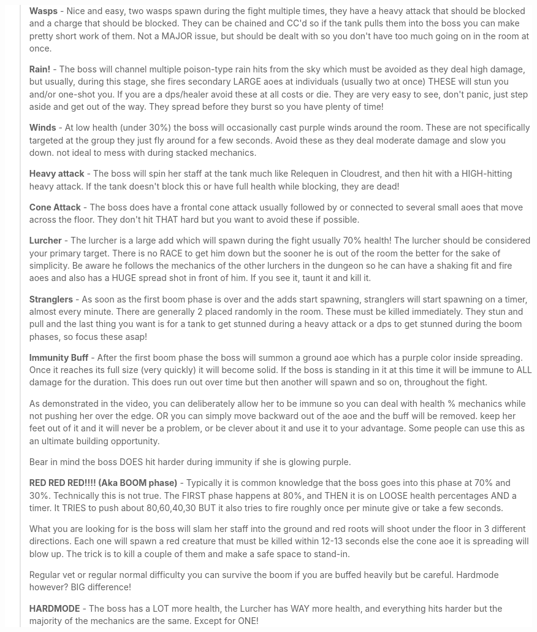 > **Wasps** - Nice and easy, two wasps spawn during the fight multiple times, they have a heavy attack that should be blocked and a charge that should be blocked. They can be chained and CC'd so if the tank pulls them into the boss you can make pretty short work of them. Not a MAJOR issue, but should be dealt with so you don't have too much going on in the room at once.
> 
> **Rain!** - The boss will channel multiple poison-type rain hits from the sky which must be avoided as they deal high damage, but usually, during this stage, she fires secondary LARGE aoes at individuals (usually two at once) THESE will stun you and/or one-shot you. If you are a dps/healer avoid these at all costs or die. They are very easy to see, don't panic, just step aside and get out of the way. They spread before they burst so you have plenty of time!
> 
> **Winds** - At low health (under 30%) the boss will occasionally cast purple winds around the room. These are not specifically targeted at the group they just fly around for a few seconds. Avoid these as they deal moderate damage and slow you down. not ideal to mess with during stacked mechanics.
> 
> **Heavy attack** - The boss will spin her staff at the tank much like Relequen in Cloudrest, and then hit with a HIGH-hitting heavy attack. If the tank doesn't block this or have full health while blocking, they are dead!
> 
> **Cone Attack** - The boss does have a frontal cone attack usually followed by or connected to several small aoes that move across the floor. They don't hit THAT hard but you want to avoid these if possible.
> 
> **Lurcher** - The lurcher is a large add which will spawn during the fight usually 70% health! The lurcher should be considered your primary target. There is no RACE to get him down but the sooner he is out of the room the better for the sake of simplicity. Be aware he follows the mechanics of the other lurchers in the dungeon so he can have a shaking fit and fire aoes and also has a HUGE spread shot in front of him. If you see it, taunt it and kill it.
> 
> **Stranglers** - As soon as the first boom phase is over and the adds start spawning, stranglers will start spawning on a timer, almost every minute. There are generally 2 placed randomly in the room. These must be killed immediately. They stun and pull and the last thing you want is for a tank to get stunned during a heavy attack or a dps to get stunned during the boom phases, so focus these asap!
> 
> **Immunity Buff** - After the first boom phase the boss will summon a ground aoe which has a purple color inside spreading. Once it reaches its full size (very quickly) it will become solid. If the boss is standing in it at this time it will be immune to ALL damage for the duration. This does run out over time but then another will spawn and so on, throughout the fight.
> 
> As demonstrated in the video, you can deliberately allow her to be immune so you can deal with health % mechanics while not pushing her over the edge. OR you can simply move backward out of the aoe and the buff will be removed. keep her feet out of it and it will never be a problem, or be clever about it and use it to your advantage. Some people can use this as an ultimate building opportunity.
> 
> Bear in mind the boss DOES hit harder during immunity if she is glowing purple.
> 
> **RED RED RED!!!! (Aka BOOM phase)** - Typically it is common knowledge that the boss goes into this phase at 70% and 30%. Technically this is not true. The FIRST phase happens at 80%, and THEN it is on LOOSE health percentages AND a timer. It TRIES to push about 80,60,40,30 BUT it also tries to fire roughly once per minute give or take a few seconds.
> 
> What you are looking for is the boss will slam her staff into the ground and red roots will shoot under the floor in 3 different directions. Each one will spawn a red creature that must be killed within 12-13 seconds else the cone aoe it is spreading will blow up. The trick is to kill a couple of them and make a safe space to stand-in.
> 
> Regular vet or regular normal difficulty you can survive the boom if you are buffed heavily but be careful. Hardmode however? BIG difference!
> 
> **HARDMODE** - The boss has a LOT more health, the Lurcher has WAY more health, and everything hits harder but the majority of the mechanics are the same. Except for ONE!
> 